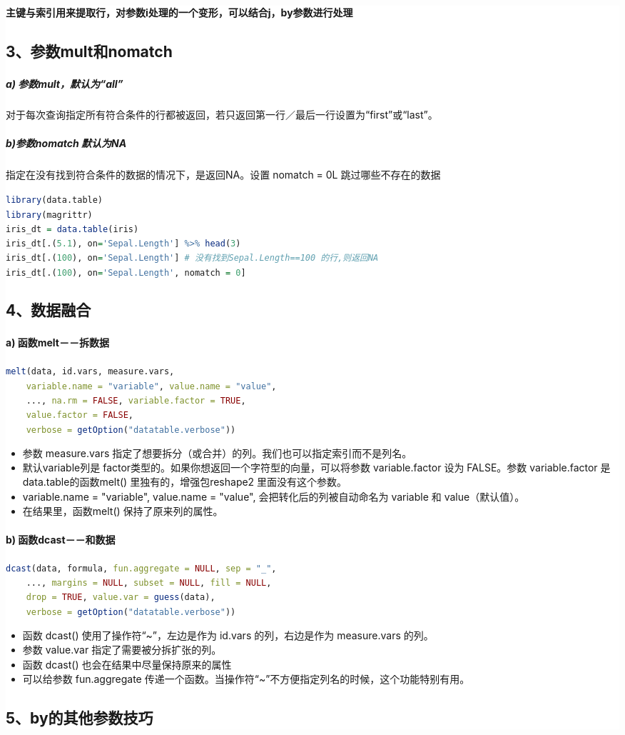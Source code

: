 **主键与索引用来提取行，对参数i处理的一个变形，可以结合j，by参数进行处理**

## 3、参数mult和nomatch

##### a) 参数mult，默认为“all”
对于每次查询指定所有符合条件的行都被返回，若只返回第一行／最后一行设置为“first”或“last”。

##### b)参数nomatch 默认为NA
指定在没有找到符合条件的数据的情况下，是返回NA。设置 nomatch = 0L 跳过哪些不存在的数据

```R
library(data.table)
library(magrittr)
iris_dt = data.table(iris) 
iris_dt[.(5.1), on='Sepal.Length'] %>% head(3)
iris_dt[.(100), on='Sepal.Length'] # 没有找到Sepal.Length==100 的行,则返回NA
iris_dt[.(100), on='Sepal.Length', nomatch = 0]
```



## 4、数据融合
#### a) 函数melt－－拆数据

```R
melt(data, id.vars, measure.vars, 
    variable.name = "variable", value.name = "value", 
    ..., na.rm = FALSE, variable.factor = TRUE, 
    value.factor = FALSE, 
    verbose = getOption("datatable.verbose"))

```

- 参数 measure.vars 指定了想要拆分（或合并）的列。我们也可以指定索引而不是列名。
- 默认variable列是 factor类型的。如果你想返回一个字符型的向量，可以将参数 variable.factor 设为 FALSE。参数 variable.factor 是data.table的函数melt() 里独有的，增强包reshape2 里面没有这个参数。
- variable.name = "variable", value.name = "value", 会把转化后的列被自动命名为 variable 和 value（默认值）。
- 在结果里，函数melt() 保持了原来列的属性。

#### b) 函数dcast－－和数据

```R
dcast(data, formula, fun.aggregate = NULL, sep = "_", 
    ..., margins = NULL, subset = NULL, fill = NULL, 
    drop = TRUE, value.var = guess(data),
    verbose = getOption("datatable.verbose"))
```

- 函数 dcast() 使用了操作符“~”，左边是作为 id.vars 的列，右边是作为 measure.vars 的列。
- 参数 value.var 指定了需要被分拆扩张的列。
- 函数 dcast() 也会在结果中尽量保持原来的属性
- 可以给参数 fun.aggregate 传递一个函数。当操作符“~”不方便指定列名的时候，这个功能特别有用。


## 5、by的其他参数技巧
